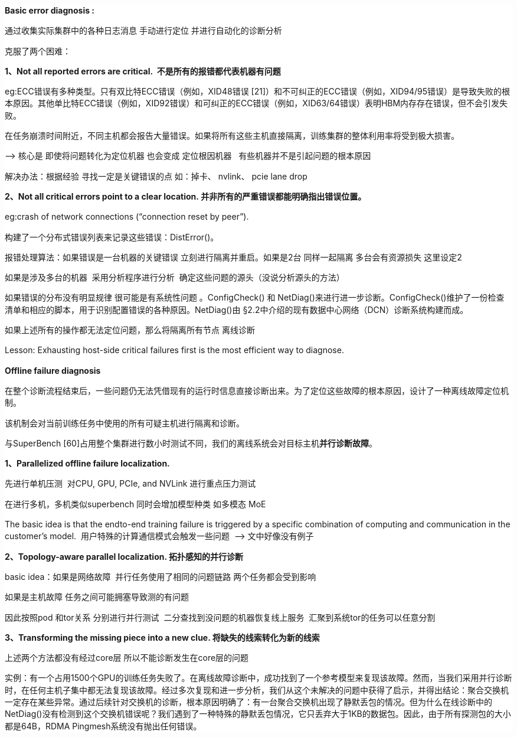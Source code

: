 **Basic error diagnosis :**

通过收集实际集群中的各种日志消息 手动进行定位 并进行自动化的诊断分析

克服了两个困难：

**1、Not all reported errors are critical.  不是所有的报错都代表机器有问题**

eg:ECC错误有多种类型。只有双比特ECC错误（例如，XID48错误 \[21\]）和不可纠正的ECC错误（例如，XID94/95错误）是导致失败的根本原因。其他单比特ECC错误（例如，XID92错误）和可纠正的ECC错误（例如，XID63/64错误）表明HBM内存存在错误，但不会引发失败。

在任务崩溃时间附近，不同主机都会报告大量错误。如果将所有这些主机直接隔离，训练集群的整体利用率将受到极大损害。

--\> 核心是 即使将问题转化为定位机器 也会变成 定位根因机器   有些机器并不是引起问题的根本原因

解决办法：根据经验 寻找一定是关键错误的点 如：掉卡、 nvlink、 pcie lane drop

**2、Not all critical errors point to a clear location. 并非所有的严重错误都能明确指出错误位置。**

eg:crash of network connections (“connection reset by peer”).

构建了一个分布式错误列表来记录这些错误：DistError()。

报错处理算法：如果错误是一台机器的关键错误 立刻进行隔离并重启。如果是2台 同样一起隔离 多台会有资源损失 这里设定2

如果是涉及多台的机器  采用分析程序进行分析  确定这些问题的源头（没说分析源头的方法）

如果错误的分布没有明显规律 很可能是有系统性问题 。ConfigCheck() 和 NetDiag()来进行进一步诊断。ConfigCheck()维护了一份检查清单和相应的脚本，用于识别配置错误的各种原因。NetDiag()由 §2.2中介绍的现有数据中心网络（DCN）诊断系统构建而成。

如果上述所有的操作都无法定位问题，那么将隔离所有节点 离线诊断

Lesson: Exhausting host-side critical failures first is the most efficient way to diagnose. 

**Offline failure diagnosis**

在整个诊断流程结束后，一些问题仍无法凭借现有的运行时信息直接诊断出来。为了定位这些故障的根本原因，设计了一种离线故障定位机制。

该机制会对当前训练任务中使用的所有可疑主机进行隔离和诊断。

与SuperBench \[60\]占用整个集群进行数小时测试不同，我们的离线系统会对目标主机**并行诊断故障**。

**1、Parallelized offline failure localization.**

先进行单机压测  对CPU, GPU, PCIe, and NVLink 进行重点压力测试

在进行多机，多机类似superbench 同时会增加模型种类 如多模态 MoE

The basic idea is that the endto-end training failure is triggered by a specific combination of computing and communication in the customer’s model.  用户特殊的计算通信模式会触发一些问题  --> 文中好像没有例子 

**2、Topology-aware parallel localization. 拓扑感知的并行诊断**

basic idea：如果是网络故障  并行任务使用了相同的问题链路 两个任务都会受到影响 

如果是主机故障 任务之间可能拥塞导致测的有问题

因此按照pod 和tor关系 分别进行并行测试  二分查找到没问题的机器恢复线上服务  汇聚到系统tor的任务可以任意分割

**3、Transforming the missing piece into a new clue. 将缺失的线索转化为新的线索**

上述两个方法都没有经过core层 所以不能诊断发生在core层的问题

实例：有一个占用1500个GPU的训练任务失败了。在离线故障诊断中，成功找到了一个参考模型来复现该故障。然而，当我们采用并行诊断时，在任何主机子集中都无法复现该故障。经过多次复现和进一步分析，我们从这个未解决的问题中获得了启示，并得出结论：聚合交换机一定存在某些异常。通过后续针对交换机的诊断，根本原因明确了：有一台聚合交换机出现了静默丢包的情况。但为什么在线诊断中的NetDiag()没有检测到这个交换机错误呢？我们遇到了一种特殊的静默丢包情况，它只丢弃大于1KB的数据包。因此，由于所有探测包的大小都是64B，RDMA Pingmesh系统没有抛出任何错误。
